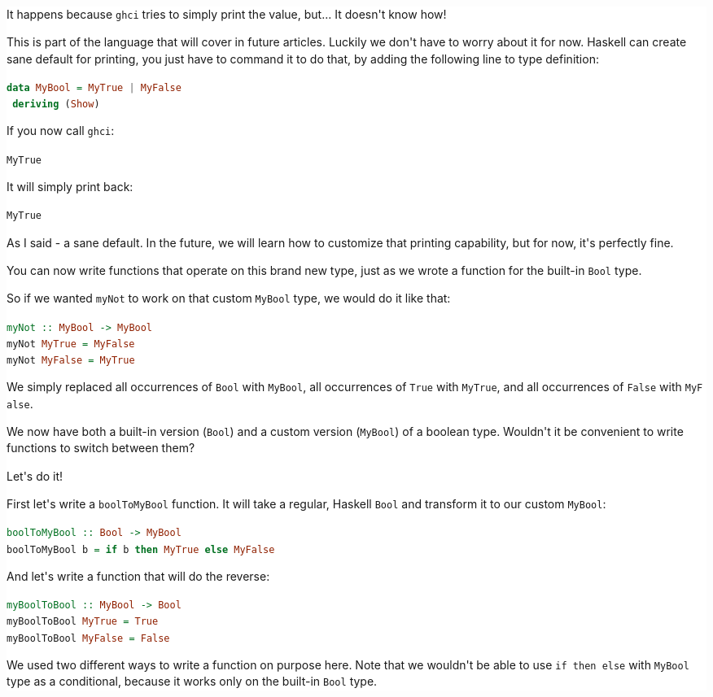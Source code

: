 It happens because `ghci` tries to simply print the value, but... It doesn't know how!

This is part of the language that will cover in future articles. Luckily we don't have to worry about it for now. Haskell can create sane default for printing, you just have to command it to do that, by adding the following line to type definition:

```hs
data MyBool = MyTrue | MyFalse
 deriving (Show)
```

If you now call `ghci`:

```
MyTrue
```

It will simply print back:

```
MyTrue
```

As I said - a sane default. In the future, we will learn how to customize that printing capability, but for now, it's perfectly fine.

You can now write functions that operate on this brand new type, just as we wrote a function for the built-in `Bool` type.

So if we wanted `myNot` to work on that custom `MyBool` type, we would do it like that:

```hs
myNot :: MyBool -> MyBool
myNot MyTrue = MyFalse
myNot MyFalse = MyTrue
```

We simply replaced all occurrences of `Bool` with `MyBool`, all occurrences of `True` with `MyTrue`, and all occurrences of `False` with `MyFalse`.

We now have both a built-in version (`Bool`) and a custom version (`MyBool`) of a boolean type. Wouldn't it be convenient to write functions to switch between them?

Let's do it!

First let's write a `boolToMyBool` function. It will take a regular, Haskell `Bool` and transform it to our custom `MyBool`:

```hs
boolToMyBool :: Bool -> MyBool
boolToMyBool b = if b then MyTrue else MyFalse
```

And let's write a function that will do the reverse:

```hs
myBoolToBool :: MyBool -> Bool
myBoolToBool MyTrue = True
myBoolToBool MyFalse = False
```

We used two different ways to write a function on purpose here. Note that we wouldn't be able to use `if then else` with `MyBool` type as a conditional, because it works only on the built-in `Bool` type.
